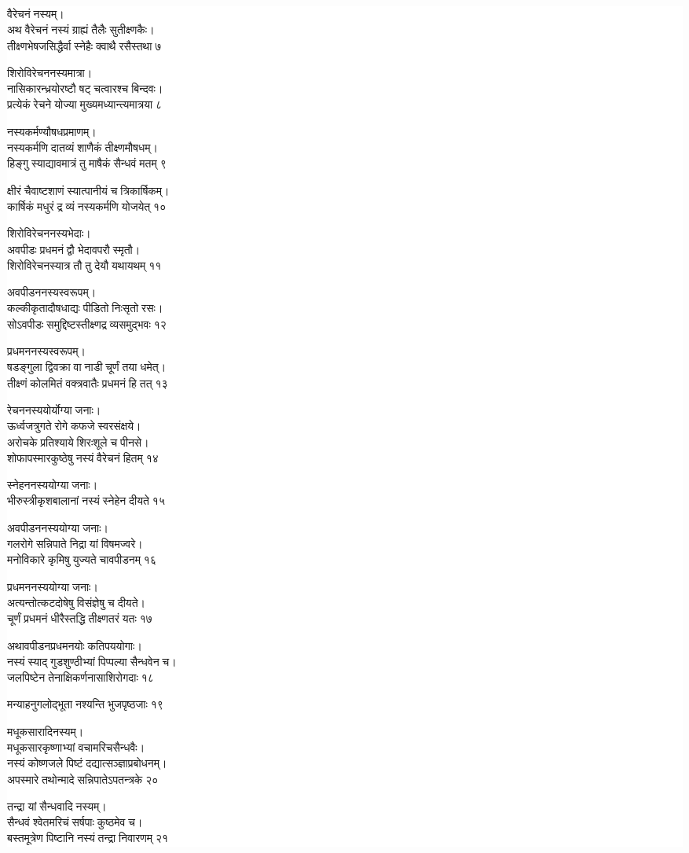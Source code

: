 वैरेचनं नस्यम्।  
अथ वैरेचनं नस्यं ग्राह्यं तैलैः सुतीक्ष्णकैः।  
तीक्ष्णभेषजसिद्धैर्वा स्नेहैः क्वाथै रसैस्तथा ७

शिरोविरेचननस्यमात्रा।  
नासिकारन्ध्रयोरष्टौ षट् चत्वारश्च बिन्दवः।  
प्रत्येकं रेचने योज्या मुख्यमध्यान्त्यमात्रया ८

नस्यकर्मण्यौषधप्रमाणम्।  
नस्यकर्मणि दातव्यं शाणैकं तीक्ष्णमौषधम्।  
हिङ्गु स्याद्यावमात्रं तु माषैकं सैन्धवं मतम् ९

क्षीरं चैवाष्टशाणं स्यात्पानीयं च त्रिकार्षिकम्।  
कार्षिकं मधुरं द्र व्यं नस्यकर्मणि योजयेत् १०

शिरोविरेचननस्यभेदाः।  
अवपीडः प्रधमनं द्वौ भेदावपरौ स्मृतौ।  
शिरोविरेचनस्यात्र तौ तु देयौ यथायथम् ११

अवपीडननस्यस्वरूपम्।  
कल्कीकृतादौषधाद्यः पीडितो निःसृतो रसः।  
सोऽवपीडः समुद्दिष्टस्तीक्ष्णद्र व्यसमुद्भवः १२

प्रधमननस्यस्वरूपम्।  
षडङ्गुला द्विवक्रा वा नाडी चूर्णं तया धमेत्।  
तीक्ष्णं कोलमितं वक्त्रवातैः प्रधमनं हि तत् १३

रेचननस्ययोर्योग्या जनाः।  
ऊर्ध्वजत्रुगते रोगे कफजे स्वरसंक्षये।  
अरोचके प्रतिश्याये शिरःशूले च पीनसे।  
शोफापस्मारकुष्ठेषु नस्यं वैरेचनं हितम् १४

स्नेहननस्ययोग्या जनाः।  
भीरुस्त्रीकृशबालानां नस्यं स्नेहेन दीयते १५

अवपीडननस्ययोग्या जनाः।  
गलरोगे सन्निपाते निद्रा यां विषमज्वरे।  
मनोविकारे कृमिषु युज्यते चावपीडनम् १६

प्रधमननस्ययोग्या जनाः।  
अत्यन्तोत्कटदोषेषु विसंज्ञेषु च दीयते।  
चूर्णं प्रधमनं धीरैस्तद्धि तीक्ष्णतरं यतः १७

अथावपीडनप्रधमनयोः कतिपययोगाः।  
नस्यं स्याद् गुडशुण्ठीभ्यां पिप्पल्या सैन्धवेन च।  
जलपिष्टेन तेनाक्षिकर्णनासाशिरोगदाः १८

मन्याहनुगलोद्भूता नश्यन्ति भुजपृष्ठजाः १९

मधूकसारादिनस्यम्।  
मधूकसारकृष्णाभ्यां वचामरिचसैन्धवैः।  
नस्यं कोष्णजले पिष्टं दद्यात्सञ्ज्ञाप्रबोधनम्।  
अपस्मारे तथोन्मादे सन्निपातेऽपतन्त्रके २०

तन्द्रा यां सैन्धवादि नस्यम्।  
सैन्धवं श्वेतमरिचं सर्षपाः कुष्ठमेव च।  
बस्तमूत्रेण पिष्टानि नस्यं तन्द्रा निवारणम् २१
